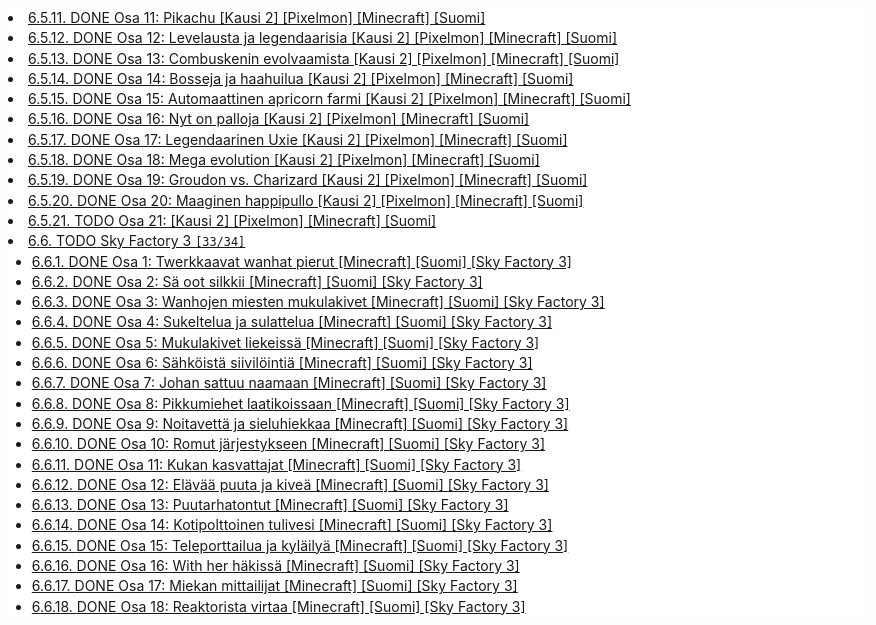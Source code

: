 <li><a href="#orgcf6d935">6.5.11. <span class="done DONE">DONE</span> Osa 11: Pikachu [Kausi 2] [Pixelmon] [Minecraft] [Suomi]</a></li>
<li><a href="#org9bf6899">6.5.12. <span class="done DONE">DONE</span> Osa 12: Levelausta ja legendaarisia [Kausi 2] [Pixelmon] [Minecraft] [Suomi]</a></li>
<li><a href="#orge5b4add">6.5.13. <span class="done DONE">DONE</span> Osa 13: Combuskenin evolvaamista [Kausi 2] [Pixelmon] [Minecraft] [Suomi]</a></li>
<li><a href="#orgea4959e">6.5.14. <span class="done DONE">DONE</span> Osa 14: Bosseja ja haahuilua [Kausi 2] [Pixelmon] [Minecraft] [Suomi]</a></li>
<li><a href="#orgb0c587a">6.5.15. <span class="done DONE">DONE</span> Osa 15: Automaattinen apricorn farmi [Kausi 2] [Pixelmon] [Minecraft] [Suomi]</a></li>
<li><a href="#org6cfe623">6.5.16. <span class="done DONE">DONE</span> Osa 16: Nyt on palloja [Kausi 2] [Pixelmon] [Minecraft] [Suomi]</a></li>
<li><a href="#orgf9f9577">6.5.17. <span class="done DONE">DONE</span> Osa 17: Legendaarinen Uxie [Kausi 2] [Pixelmon] [Minecraft] [Suomi]</a></li>
<li><a href="#org20f8bb3">6.5.18. <span class="done DONE">DONE</span> Osa 18: Mega evolution [Kausi 2] [Pixelmon] [Minecraft] [Suomi]</a></li>
<li><a href="#orge7baf23">6.5.19. <span class="done DONE">DONE</span> Osa 19: Groudon vs. Charizard [Kausi 2] [Pixelmon] [Minecraft] [Suomi]</a></li>
<li><a href="#org641aedb">6.5.20. <span class="done DONE">DONE</span> Osa 20: Maaginen happipullo [Kausi 2] [Pixelmon] [Minecraft] [Suomi]</a></li>
<li><a href="#org02799e2">6.5.21. <span class="todo TODO">TODO</span> Osa 21: [Kausi 2] [Pixelmon] [Minecraft] [Suomi]</a></li>
</ul>
</li>
<li><a href="#orgd409305">6.6. <span class="todo TODO">TODO</span> Sky Factory 3 <code>[33/34]</code></a>
<ul>
<li><a href="#org8d72570">6.6.1. <span class="done DONE">DONE</span> Osa 1: Twerkkaavat wanhat pierut [Minecraft] [Suomi] [Sky Factory 3]</a></li>
<li><a href="#orgc97ba86">6.6.2. <span class="done DONE">DONE</span> Osa 2: Sä oot silkkii [Minecraft] [Suomi] [Sky Factory 3]</a></li>
<li><a href="#org20467ce">6.6.3. <span class="done DONE">DONE</span> Osa 3: Wanhojen miesten mukulakivet [Minecraft] [Suomi] [Sky Factory 3]</a></li>
<li><a href="#orgd366345">6.6.4. <span class="done DONE">DONE</span> Osa 4: Sukeltelua ja sulattelua [Minecraft] [Suomi] [Sky Factory 3]</a></li>
<li><a href="#org0bc89c2">6.6.5. <span class="done DONE">DONE</span> Osa 5: Mukulakivet liekeissä [Minecraft] [Suomi] [Sky Factory 3]</a></li>
<li><a href="#orgf2890fc">6.6.6. <span class="done DONE">DONE</span> Osa 6: Sähköistä siivilöintiä [Minecraft] [Suomi] [Sky Factory 3]</a></li>
<li><a href="#org0b5dc22">6.6.7. <span class="done DONE">DONE</span> Osa 7: Johan sattuu naamaan [Minecraft] [Suomi] [Sky Factory 3]</a></li>
<li><a href="#orgbc147bc">6.6.8. <span class="done DONE">DONE</span> Osa 8: Pikkumiehet laatikoissaan [Minecraft] [Suomi] [Sky Factory 3]</a></li>
<li><a href="#org9945bc5">6.6.9. <span class="done DONE">DONE</span> Osa 9: Noitavettä ja sieluhiekkaa [Minecraft] [Suomi] [Sky Factory 3]</a></li>
<li><a href="#orgfdfa499">6.6.10. <span class="done DONE">DONE</span> Osa 10: Romut järjestykseen [Minecraft] [Suomi] [Sky Factory 3]</a></li>
<li><a href="#org6b3958f">6.6.11. <span class="done DONE">DONE</span> Osa 11: Kukan kasvattajat [Minecraft] [Suomi] [Sky Factory 3]</a></li>
<li><a href="#org76f8c1a">6.6.12. <span class="done DONE">DONE</span> Osa 12: Elävää puuta ja kiveä [Minecraft] [Suomi] [Sky Factory 3]</a></li>
<li><a href="#orga65ae77">6.6.13. <span class="done DONE">DONE</span> Osa 13: Puutarhatontut [Minecraft] [Suomi] [Sky Factory 3]</a></li>
<li><a href="#orgdb13045">6.6.14. <span class="done DONE">DONE</span> Osa 14: Kotipolttoinen tulivesi [Minecraft] [Suomi] [Sky Factory 3]</a></li>
<li><a href="#orga1177cb">6.6.15. <span class="done DONE">DONE</span> Osa 15: Teleporttailua ja kyläilyä [Minecraft] [Suomi] [Sky Factory 3]</a></li>
<li><a href="#orgcf306b8">6.6.16. <span class="done DONE">DONE</span> Osa 16: With her häkissä [Minecraft] [Suomi] [Sky Factory 3]</a></li>
<li><a href="#org7a9960c">6.6.17. <span class="done DONE">DONE</span> Osa 17: Miekan mittailijat [Minecraft] [Suomi] [Sky Factory 3]</a></li>
<li><a href="#org2750ade">6.6.18. <span class="done DONE">DONE</span> Osa 18: Reaktorista virtaa [Minecraft] [Suomi] [Sky Factory 3]</a></li>